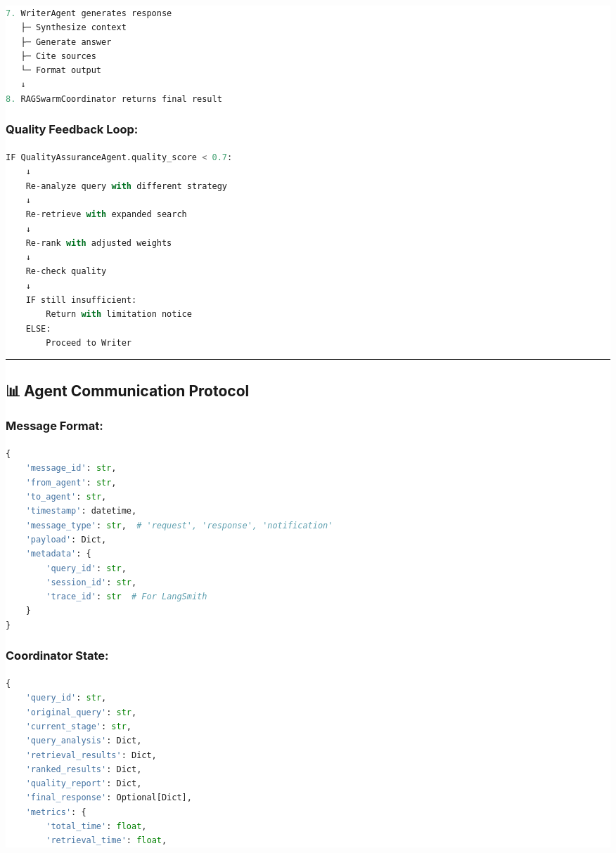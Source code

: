 ```python
7. WriterAgent generates response
   ├─ Synthesize context
   ├─ Generate answer
   ├─ Cite sources
   └─ Format output
   ↓
8. RAGSwarmCoordinator returns final result
```

### **Quality Feedback Loop:**

```python
IF QualityAssuranceAgent.quality_score < 0.7:
    ↓
    Re-analyze query with different strategy
    ↓
    Re-retrieve with expanded search
    ↓
    Re-rank with adjusted weights
    ↓
    Re-check quality
    ↓
    IF still insufficient:
        Return with limitation notice
    ELSE:
        Proceed to Writer
```

---

## 📊 **Agent Communication Protocol**

### **Message Format:**
```python
{
    'message_id': str,
    'from_agent': str,
    'to_agent': str,
    'timestamp': datetime,
    'message_type': str,  # 'request', 'response', 'notification'
    'payload': Dict,
    'metadata': {
        'query_id': str,
        'session_id': str,
        'trace_id': str  # For LangSmith
    }
}
```

### **Coordinator State:**
```python
{
    'query_id': str,
    'original_query': str,
    'current_stage': str,
    'query_analysis': Dict,
    'retrieval_results': Dict,
    'ranked_results': Dict,
    'quality_report': Dict,
    'final_response': Optional[Dict],
    'metrics': {
        'total_time': float,
        'retrieval_time': float,
```